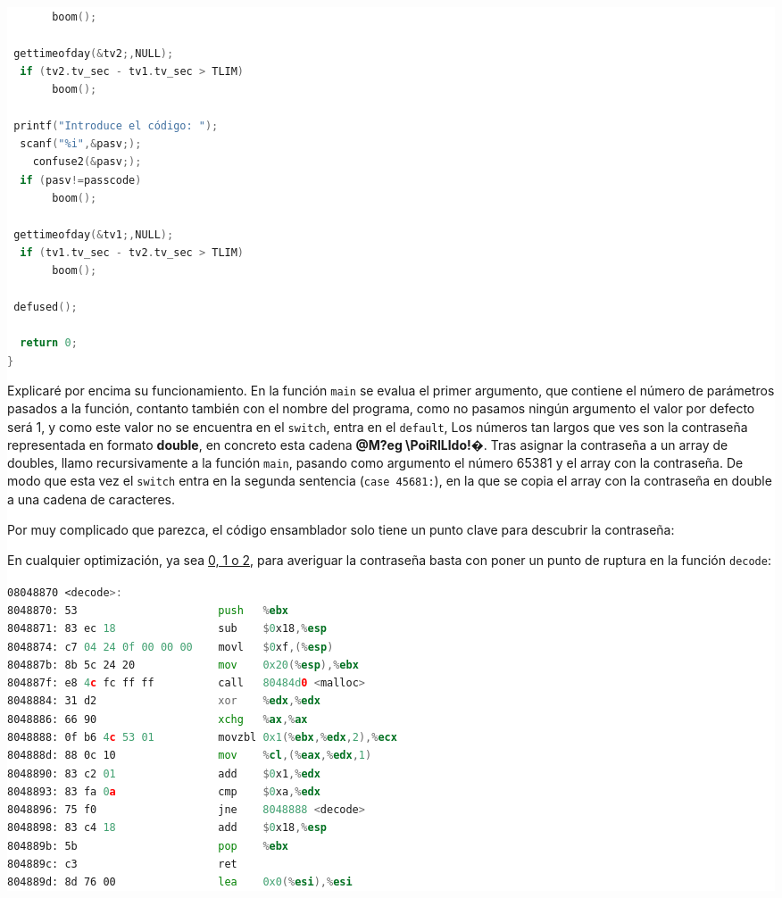 ```c
       boom();

 gettimeofday(&tv2;,NULL);
  if (tv2.tv_sec - tv1.tv_sec > TLIM)
       boom();

 printf("Introduce el código: ");
  scanf("%i",&pasv;);
    confuse2(&pasv;);
  if (pasv!=passcode)
       boom();

 gettimeofday(&tv1;,NULL);
  if (tv1.tv_sec - tv2.tv_sec > TLIM)
       boom();

 defused();

  return 0;
}
```

Explicaré por encima su funcionamiento. En la función `main` se evalua el primer argumento, que contiene el número de parámetros pasados a la función, contanto también con el nombre del programa, como no pasamos ningún argumento el valor por defecto será 1, y como este valor no se encuentra en el <code>switch</code>, entra en el <code>default</code>, Los números tan largos que ves son la contraseña representada en formato <strong>double</strong>, en concreto esta cadena <strong>@M?eg \PoiRlLldo!�</strong>. Tras asignar la contraseña a un array de doubles, llamo recursivamente a la función <code>main</code>, pasando como argumento el número 65381 y el array con la contraseña. De modo que esta vez el <code>switch</code> entra en la segunda sentencia (<code>case 45681:</code>), en la que se copia el array con la contraseña en double a una cadena de caracteres.

Por muy complicado que parezca, el código ensamblador solo tiene un punto clave para descubrir la contraseña:

En cualquier optimización, ya sea <a href="/peso-hamming-y-optimizacion/">0, 1 o 2</a>, para averiguar la contraseña basta con poner un punto de ruptura en la función <code>decode</code>:

```asm
08048870 <decode>:
8048870: 53                      push   %ebx
8048871: 83 ec 18                sub    $0x18,%esp
8048874: c7 04 24 0f 00 00 00    movl   $0xf,(%esp)
804887b: 8b 5c 24 20             mov    0x20(%esp),%ebx
804887f: e8 4c fc ff ff          call   80484d0 <malloc>
8048884: 31 d2                   xor    %edx,%edx
8048886: 66 90                   xchg   %ax,%ax
8048888: 0f b6 4c 53 01          movzbl 0x1(%ebx,%edx,2),%ecx
804888d: 88 0c 10                mov    %cl,(%eax,%edx,1)
8048890: 83 c2 01                add    $0x1,%edx
8048893: 83 fa 0a                cmp    $0xa,%edx
8048896: 75 f0                   jne    8048888 <decode>
8048898: 83 c4 18                add    $0x18,%esp
804889b: 5b                      pop    %ebx
804889c: c3                      ret
804889d: 8d 76 00                lea    0x0(%esi),%esi
```
